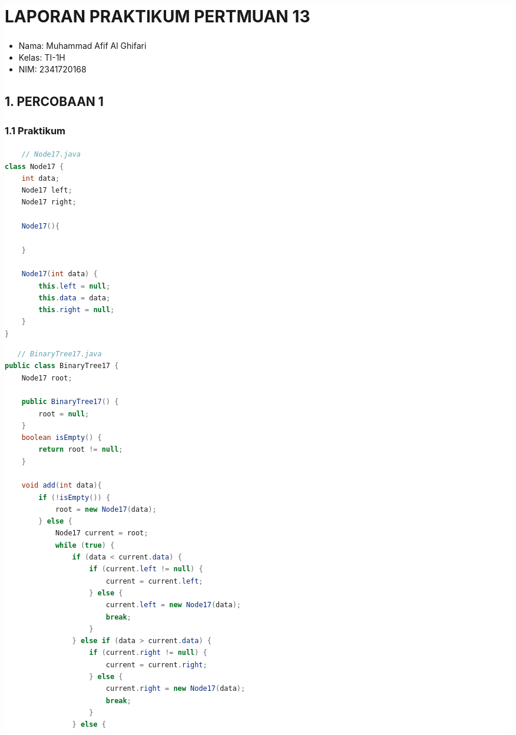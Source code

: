 # LAPORAN PRAKTIKUM PERTMUAN 13

- Nama: Muhammad Afif Al Ghifari
- Kelas: TI-1H
- NIM: 2341720168

## 1. PERCOBAAN 1

### 1.1 Praktikum

```java
    // Node17.java
class Node17 {
    int data;
    Node17 left;
    Node17 right;

    Node17(){
        
    }

    Node17(int data) {
        this.left = null;
        this.data = data;
        this.right = null;
    }
}

```

```java
   // BinaryTree17.java
public class BinaryTree17 {
    Node17 root;

    public BinaryTree17() {
        root = null;
    }
    boolean isEmpty() {
        return root != null;
    }

    void add(int data){
        if (!isEmpty()) {
            root = new Node17(data);
        } else {
            Node17 current = root;
            while (true) {
                if (data < current.data) {
                    if (current.left != null) {
                        current = current.left;
                    } else {
                        current.left = new Node17(data);
                        break;
                    }
                } else if (data > current.data) {
                    if (current.right != null) {
                        current = current.right;
                    } else {
                        current.right = new Node17(data);
                        break;
                    }
                } else {
```
